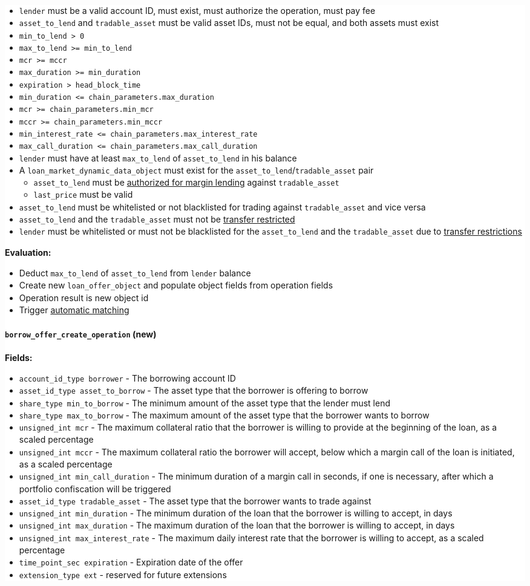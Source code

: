 * `lender` must be a valid account ID, must exist, must authorize the operation, must pay fee
* `asset_to_lend` and `tradable_asset` must be valid asset IDs, must not be equal, and both assets must exist
* `min_to_lend > 0`
* `max_to_lend >= min_to_lend`
* `mcr >= mccr`
* `max_duration >= min_duration`
* `expiration > head_block_time`
* `min_duration <= chain_parameters.max_duration`
* `mcr >= chain_parameters.min_mcr`
* `mccr >= chain_parameters.min_mccr`
* `min_interest_rate <= chain_parameters.max_interest_rate`
* `max_call_duration <= chain_parameters.max_call_duration`
* `lender` must have at least `max_to_lend` of `asset_to_lend` in his balance
* A `loan_market_dynamic_data_object` must exist for the `asset_to_lend`/`tradable_asset` pair
    * `asset_to_lend` must be [authorized for margin lending](#process-authorized-leveraged-trading) against `tradable_asset`
    * `last_price` must be valid
* `asset_to_lend` must be whitelisted or not blacklisted for trading against `tradable_asset` and vice versa
* `asset_to_lend` and the `tradable_asset` must not be [transfer restricted](#asset-issuer-transfer-restriction)
* `lender` must be whitelisted or must not be blacklisted for the `asset_to_lend` and the `tradable_asset` due to [transfer restrictions](#asset-issuer-transfer-restriction)


**Evaluation:**

* Deduct `max_to_lend` of `asset_to_lend` from `lender` balance
* Create new `loan_offer_object` and populate object fields from operation fields
* Operation result is new object id
* Trigger [automatic matching](#software-specs-automatic-matching)

#### `borrow_offer_create_operation` (new)

**Fields:**

* `account_id_type borrower` - The borrowing account ID
* `asset_id_type asset_to_borrow` - The asset type that the borrower is offering to borrow
* `share_type min_to_borrow` - The minimum amount of the asset type that the lender must lend
* `share_type max_to_borrow` - The maximum amount of the asset type that the borrower wants to borrow
* `unsigned_int mcr` - The maximum collateral ratio that the borrower is willing to provide at the beginning of the loan, as a scaled percentage
* `unsigned_int mccr` - The maximum collateral ratio the borrower will accept, below which a margin call of the loan is initiated, as a scaled percentage
* `unsigned_int min_call_duration` - The minimum duration of a margin call in seconds, if one is necessary, after which a portfolio confiscation will be triggered
* `asset_id_type tradable_asset` - The asset type that the borrower wants to trade against
* `unsigned_int min_duration` - The minimum duration of the loan that the borrower is willing to accept, in days
* `unsigned_int max_duration` - The maximum duration of the loan that the borrower is willing to accept, in days
* `unsigned_int max_interest_rate` - The maximum daily interest rate that the borrower is willing to accept, as a scaled percentage
* `time_point_sec expiration` - Expiration date of the offer
* `extension_type ext` - reserved for future extensions
